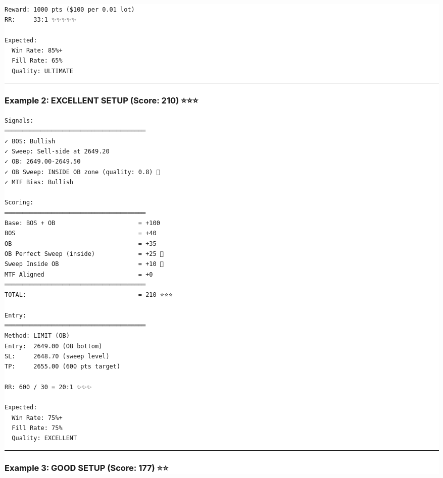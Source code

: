 ```
Reward: 1000 pts ($100 per 0.01 lot)
RR:     33:1 ✨✨✨✨✨

Expected:
  Win Rate: 85%+
  Fill Rate: 65%
  Quality: ULTIMATE
```

---

### Example 2: EXCELLENT SETUP (Score: 210) ⭐⭐⭐

```
Signals:
═══════════════════════════════════════
✓ BOS: Bullish
✓ Sweep: Sell-side at 2649.20
✓ OB: 2649.00-2649.50
✓ OB Sweep: INSIDE OB zone (quality: 0.8) 💎
✓ MTF Bias: Bullish

Scoring:
═══════════════════════════════════════
Base: BOS + OB                       = +100
BOS                                  = +40
OB                                   = +35
OB Perfect Sweep (inside)            = +25 💎
Sweep Inside OB                      = +10 💎
MTF Aligned                          = +0
═══════════════════════════════════════
TOTAL:                               = 210 ⭐⭐⭐

Entry:
═══════════════════════════════════════
Method: LIMIT (OB)
Entry:  2649.00 (OB bottom)
SL:     2648.70 (sweep level)
TP:     2655.00 (600 pts target)

RR: 600 / 30 = 20:1 ✨✨✨

Expected:
  Win Rate: 75%+
  Fill Rate: 75%
  Quality: EXCELLENT
```

---

### Example 3: GOOD SETUP (Score: 177) ⭐⭐
